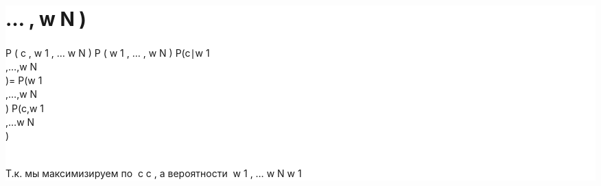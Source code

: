 …
,
w
N
)
=
P
(
c
,
w
1
,
…
w
N
)
P
(
w
1
,
…
,
w
N
)
P(c∣w 
1
​	
 ,…,w 
N
​	
 )= 
P(w 
1
​	
 ,…,w 
N
​	
 )
P(c,w 
1
​	
 ,…w 
N
​	
 )
​	
 
​	
 ﻿
Т.к. мы максимизируем по ﻿
c
c﻿ , а вероятности ﻿
w
1
,
…
w
N
w 
1
​	